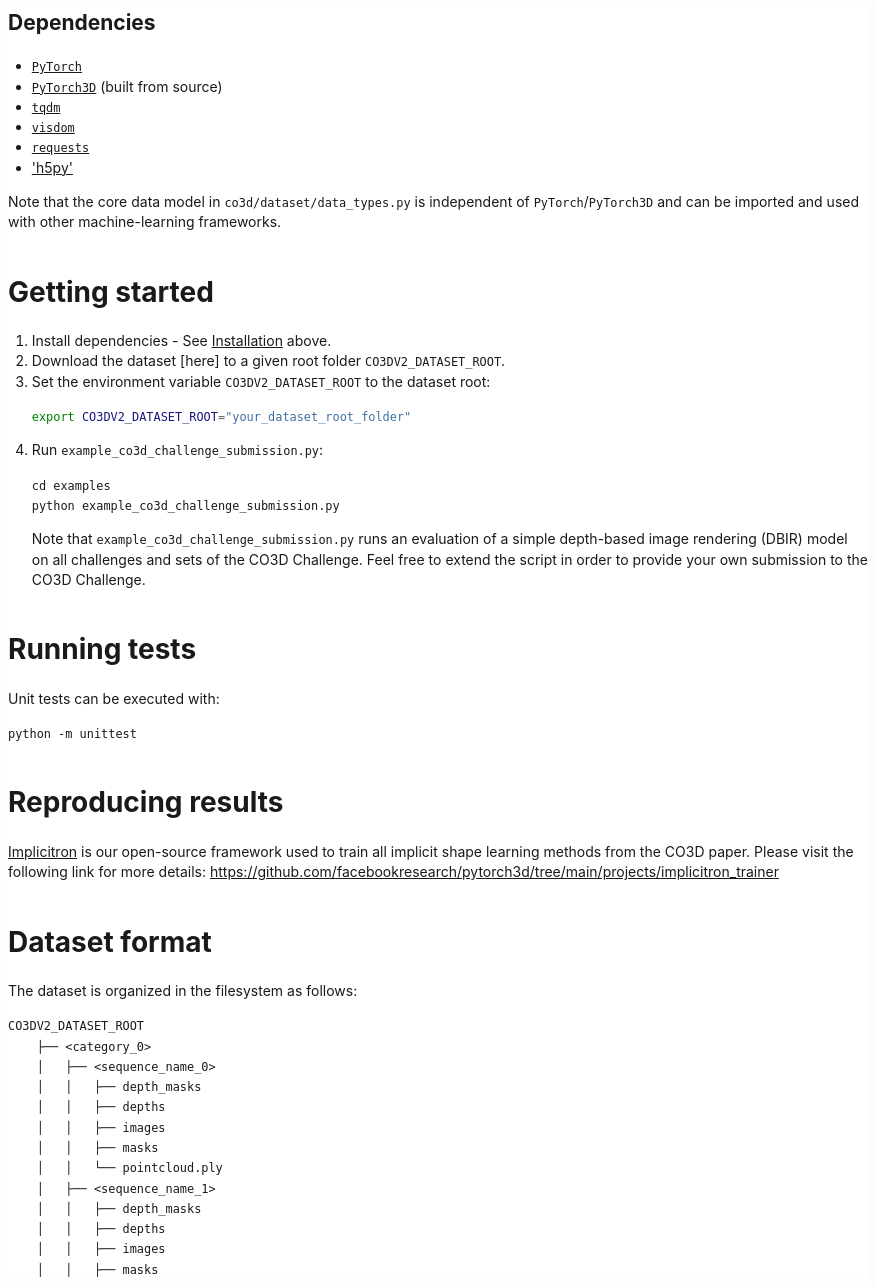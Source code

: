 
##  Dependencies
- [`PyTorch`](https://pytorch.org/)
- [`PyTorch3D`](https://github.com/facebookresearch/pytorch3d/blob/main/INSTALL.md#2-install-from-a-local-clone) (built from source)
- [`tqdm`](https://pypi.org/project/tqdm/)
- [`visdom`](https://github.com/facebookresearch/visdom)
- [`requests`](https://docs.python-requests.org/en/master/)
- ['h5py'](http://www.h5py.org/)

Note that the core data model in `co3d/dataset/data_types.py` is independent of `PyTorch`/`PyTorch3D` and can be imported and used with other machine-learning frameworks.


# Getting started
1. Install dependencies - See [Installation](#installation) above.
2. Download the dataset [here] to a given root folder `CO3DV2_DATASET_ROOT`.
3. Set the environment variable `CO3DV2_DATASET_ROOT` to the dataset root:
    ```bash
    export CO3DV2_DATASET_ROOT="your_dataset_root_folder"
    ```
4. Run `example_co3d_challenge_submission.py`:
    ```
    cd examples
    python example_co3d_challenge_submission.py
    ```
    Note that `example_co3d_challenge_submission.py` runs an evaluation of a simple depth-based image rendering (DBIR) model on all challenges and sets of the CO3D Challenge. Feel free to extend the script in order to provide your own submission to the CO3D Challenge.


# Running tests
Unit tests can be executed with:
```
python -m unittest
```


# Reproducing results
[Implicitron](https://github.com/facebookresearch/pytorch3d/tree/main/projects/implicitron_trainer) is our open-source framework used to train all implicit shape learning methods from the CO3D paper.
Please visit the following link for more details:
https://github.com/facebookresearch/pytorch3d/tree/main/projects/implicitron_trainer


# Dataset format
The dataset is organized in the filesystem as follows:

```
CO3DV2_DATASET_ROOT
    ├── <category_0>
    │   ├── <sequence_name_0>
    │   │   ├── depth_masks
    │   │   ├── depths
    │   │   ├── images
    │   │   ├── masks
    │   │   └── pointcloud.ply
    │   ├── <sequence_name_1>
    │   │   ├── depth_masks
    │   │   ├── depths
    │   │   ├── images
    │   │   ├── masks
```